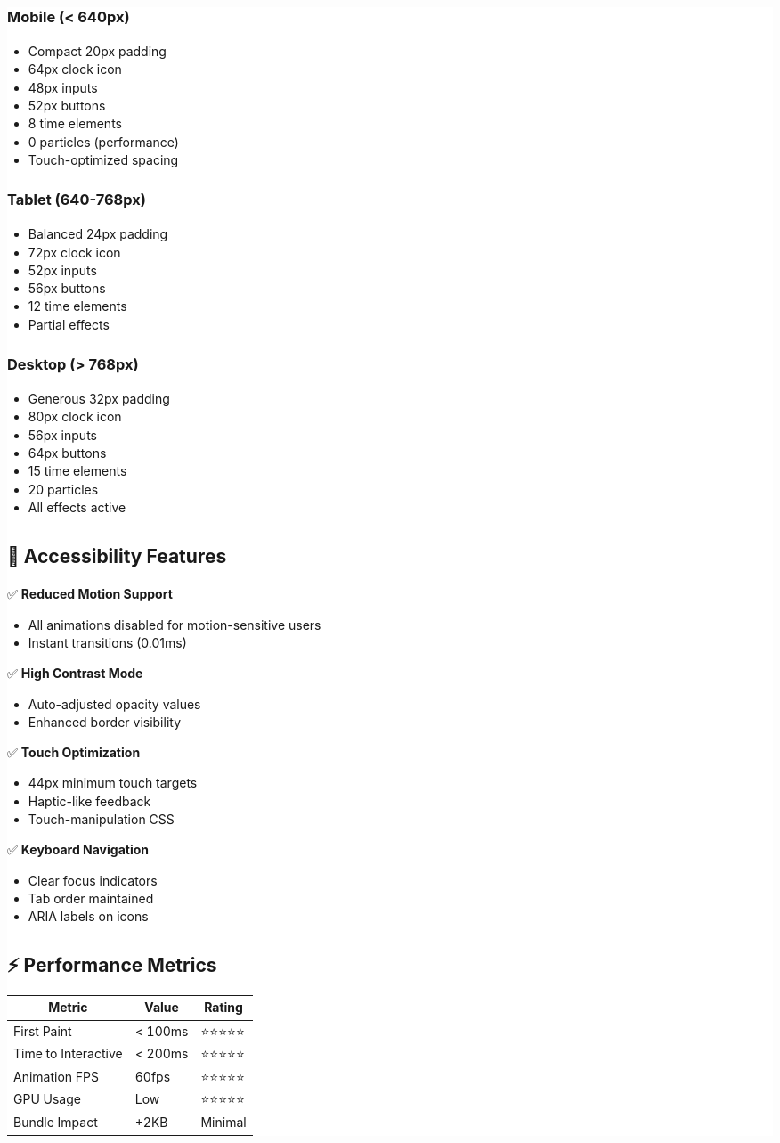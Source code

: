 ### Mobile (< 640px)
- Compact 20px padding
- 64px clock icon
- 48px inputs
- 52px buttons
- 8 time elements
- 0 particles (performance)
- Touch-optimized spacing

### Tablet (640-768px)
- Balanced 24px padding
- 72px clock icon
- 52px inputs
- 56px buttons
- 12 time elements
- Partial effects

### Desktop (> 768px)
- Generous 32px padding
- 80px clock icon
- 56px inputs
- 64px buttons
- 15 time elements
- 20 particles
- All effects active

## 🎯 Accessibility Features

✅ **Reduced Motion Support**
- All animations disabled for motion-sensitive users
- Instant transitions (0.01ms)

✅ **High Contrast Mode**
- Auto-adjusted opacity values
- Enhanced border visibility

✅ **Touch Optimization**
- 44px minimum touch targets
- Haptic-like feedback
- Touch-manipulation CSS

✅ **Keyboard Navigation**
- Clear focus indicators
- Tab order maintained
- ARIA labels on icons

## ⚡ Performance Metrics

| Metric | Value | Rating |
|--------|-------|--------|
| First Paint | < 100ms | ⭐⭐⭐⭐⭐ |
| Time to Interactive | < 200ms | ⭐⭐⭐⭐⭐ |
| Animation FPS | 60fps | ⭐⭐⭐⭐⭐ |
| GPU Usage | Low | ⭐⭐⭐⭐⭐ |
| Bundle Impact | +2KB | Minimal |
